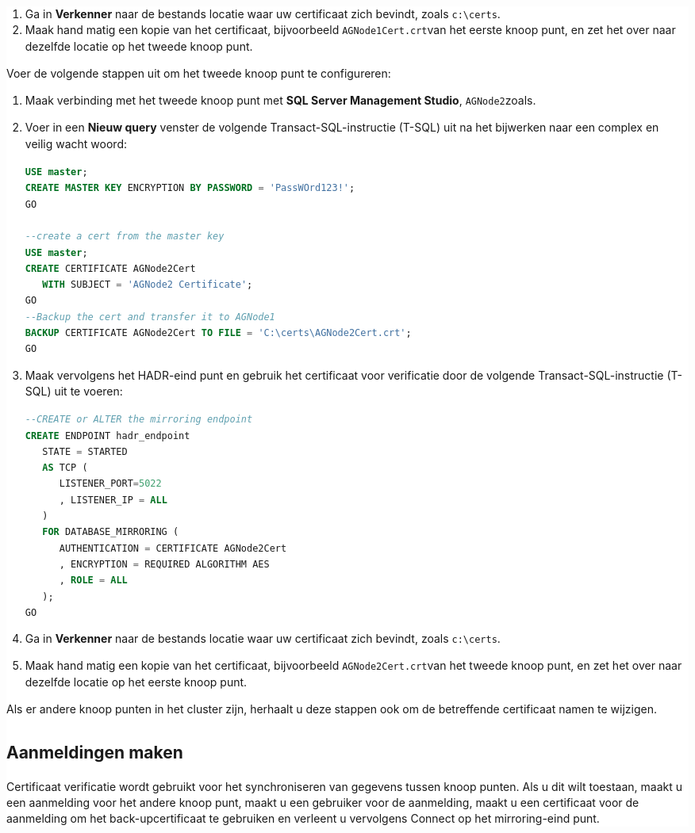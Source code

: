 1. Ga in **Verkenner** naar de bestands locatie waar uw certificaat zich bevindt, zoals `c:\certs`. 
1. Maak hand matig een kopie van het certificaat, bijvoorbeeld `AGNode1Cert.crt`van het eerste knoop punt, en zet het over naar dezelfde locatie op het tweede knoop punt. 

Voer de volgende stappen uit om het tweede knoop punt te configureren: 

1. Maak verbinding met het tweede knoop punt met **SQL Server Management Studio**, `AGNode2`zoals. 
1. Voer in een **Nieuw query** venster de volgende Transact-SQL-instructie (T-SQL) uit na het bijwerken naar een complex en veilig wacht woord: 

   ```sql
   USE master;  
   CREATE MASTER KEY ENCRYPTION BY PASSWORD = 'PassWOrd123!';  
   GO 
   
   --create a cert from the master key
   USE master;  
   CREATE CERTIFICATE AGNode2Cert   
      WITH SUBJECT = 'AGNode2 Certificate';  
   GO  
   --Backup the cert and transfer it to AGNode1
   BACKUP CERTIFICATE AGNode2Cert TO FILE = 'C:\certs\AGNode2Cert.crt';  
   GO
   ```

1. Maak vervolgens het HADR-eind punt en gebruik het certificaat voor verificatie door de volgende Transact-SQL-instructie (T-SQL) uit te voeren:

   ```sql
   --CREATE or ALTER the mirroring endpoint
   CREATE ENDPOINT hadr_endpoint  
      STATE = STARTED  
      AS TCP (  
         LISTENER_PORT=5022  
         , LISTENER_IP = ALL  
      )   
      FOR DATABASE_MIRRORING (   
         AUTHENTICATION = CERTIFICATE AGNode2Cert  
         , ENCRYPTION = REQUIRED ALGORITHM AES  
         , ROLE = ALL  
      );  
   GO  
   ```

1. Ga in **Verkenner** naar de bestands locatie waar uw certificaat zich bevindt, zoals `c:\certs`. 
1. Maak hand matig een kopie van het certificaat, bijvoorbeeld `AGNode2Cert.crt`van het tweede knoop punt, en zet het over naar dezelfde locatie op het eerste knoop punt. 

Als er andere knoop punten in het cluster zijn, herhaalt u deze stappen ook om de betreffende certificaat namen te wijzigen. 

## <a name="create-logins"></a>Aanmeldingen maken

Certificaat verificatie wordt gebruikt voor het synchroniseren van gegevens tussen knoop punten. Als u dit wilt toestaan, maakt u een aanmelding voor het andere knoop punt, maakt u een gebruiker voor de aanmelding, maakt u een certificaat voor de aanmelding om het back-upcertificaat te gebruiken en verleent u vervolgens Connect op het mirroring-eind punt. 

